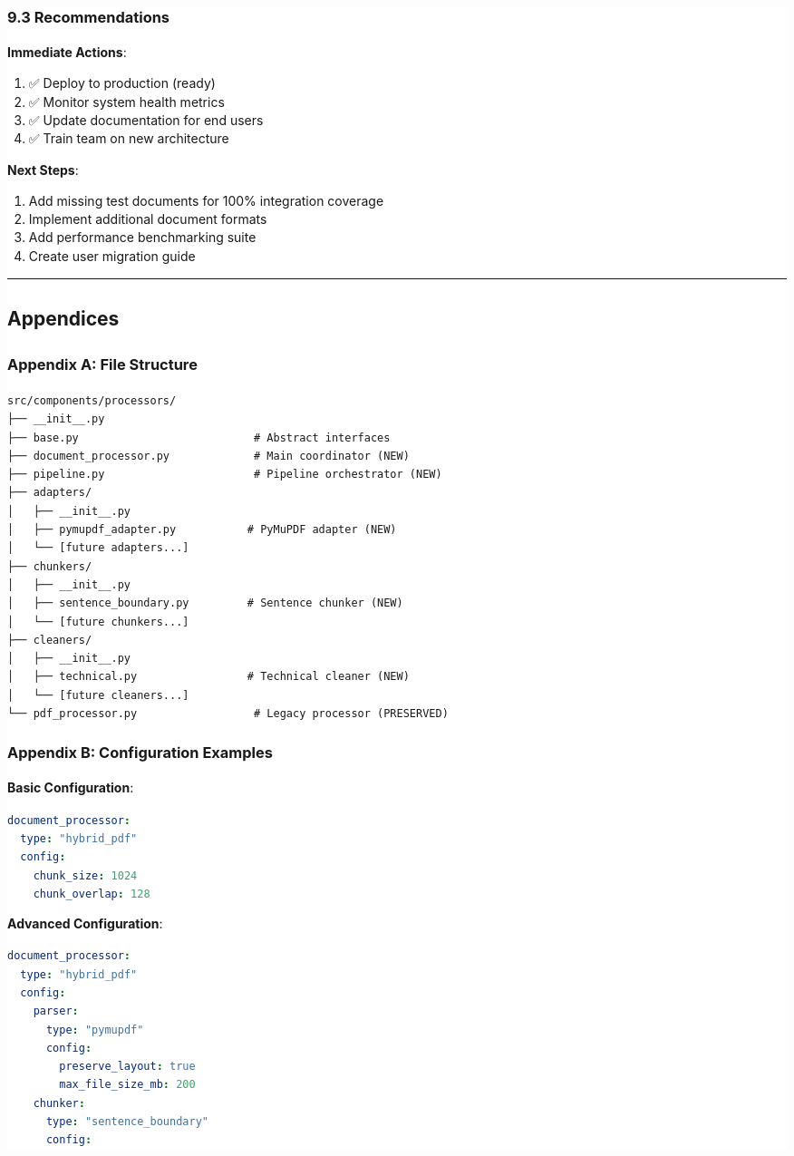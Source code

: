 ### 9.3 Recommendations

**Immediate Actions**:
1. ✅ Deploy to production (ready)
2. ✅ Monitor system health metrics
3. ✅ Update documentation for end users
4. ✅ Train team on new architecture

**Next Steps**:
1. Add missing test documents for 100% integration coverage
2. Implement additional document formats
3. Add performance benchmarking suite
4. Create user migration guide

---

## Appendices

### Appendix A: File Structure

```
src/components/processors/
├── __init__.py
├── base.py                           # Abstract interfaces
├── document_processor.py             # Main coordinator (NEW)
├── pipeline.py                       # Pipeline orchestrator (NEW)
├── adapters/
│   ├── __init__.py
│   ├── pymupdf_adapter.py           # PyMuPDF adapter (NEW)
│   └── [future adapters...]
├── chunkers/
│   ├── __init__.py
│   ├── sentence_boundary.py         # Sentence chunker (NEW)
│   └── [future chunkers...]
├── cleaners/
│   ├── __init__.py
│   ├── technical.py                 # Technical cleaner (NEW)
│   └── [future cleaners...]
└── pdf_processor.py                  # Legacy processor (PRESERVED)
```

### Appendix B: Configuration Examples

**Basic Configuration**:
```yaml
document_processor:
  type: "hybrid_pdf"
  config:
    chunk_size: 1024
    chunk_overlap: 128
```

**Advanced Configuration**:
```yaml
document_processor:
  type: "hybrid_pdf"
  config:
    parser:
      type: "pymupdf"
      config:
        preserve_layout: true
        max_file_size_mb: 200
    chunker:
      type: "sentence_boundary"
      config:
```